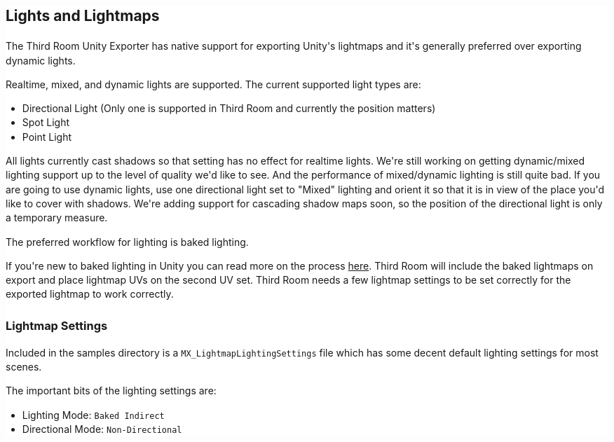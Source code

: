 ## Lights and Lightmaps

The Third Room Unity Exporter has native support for exporting Unity's lightmaps and it's generally preferred over exporting dynamic lights.

Realtime, mixed, and dynamic lights are supported. The current supported light types are:

- Directional Light (Only one is supported in Third Room and currently the position matters)
- Spot Light
- Point Light

All lights currently cast shadows so that setting has no effect for realtime lights. We're still working on getting dynamic/mixed lighting support up to the level of quality we'd like to see. And the performance of mixed/dynamic lighting is still quite bad. If you are going to use dynamic lights, use one directional light set to "Mixed" lighting and orient it so that it is in view of the place you'd like to cover with shadows. We're adding support for cascading shadow maps soon, so the position of the directional light is only a temporary measure.

The preferred workflow for lighting is baked lighting.

If you're new to baked lighting in Unity you can read more on the process [here](https://docs.unity3d.com/2018.4/Documentation/Manual/LightMode-Baked.html). Third Room will include the baked lightmaps on export and place lightmap UVs on the second UV set. Third Room needs a few lightmap settings to be set correctly for the exported lightmap to work correctly.

### Lightmap Settings

Included in the samples directory is a `MX_LightmapLightingSettings` file which has some decent default lighting settings for most scenes.

The important bits of the lighting settings are:

- Lighting Mode: `Baked Indirect`
- Directional Mode: `Non-Directional`
